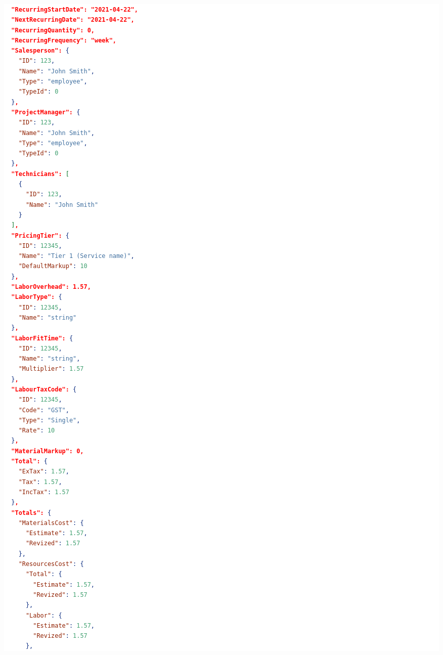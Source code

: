 ```json
  "RecurringStartDate": "2021-04-22",
  "NextRecurringDate": "2021-04-22",
  "RecurringQuantity": 0,
  "RecurringFrequency": "week",
  "Salesperson": {
    "ID": 123,
    "Name": "John Smith",
    "Type": "employee",
    "TypeId": 0
  },
  "ProjectManager": {
    "ID": 123,
    "Name": "John Smith",
    "Type": "employee",
    "TypeId": 0
  },
  "Technicians": [
    {
      "ID": 123,
      "Name": "John Smith"
    }
  ],
  "PricingTier": {
    "ID": 12345,
    "Name": "Tier 1 (Service name)",
    "DefaultMarkup": 10
  },
  "LaborOverhead": 1.57,
  "LaborType": {
    "ID": 12345,
    "Name": "string"
  },
  "LaborFitTime": {
    "ID": 12345,
    "Name": "string",
    "Multiplier": 1.57
  },
  "LabourTaxCode": {
    "ID": 12345,
    "Code": "GST",
    "Type": "Single",
    "Rate": 10
  },
  "MaterialMarkup": 0,
  "Total": {
    "ExTax": 1.57,
    "Tax": 1.57,
    "IncTax": 1.57
  },
  "Totals": {
    "MaterialsCost": {
      "Estimate": 1.57,
      "Revized": 1.57
    },
    "ResourcesCost": {
      "Total": {
        "Estimate": 1.57,
        "Revized": 1.57
      },
      "Labor": {
        "Estimate": 1.57,
        "Revized": 1.57
      },
```